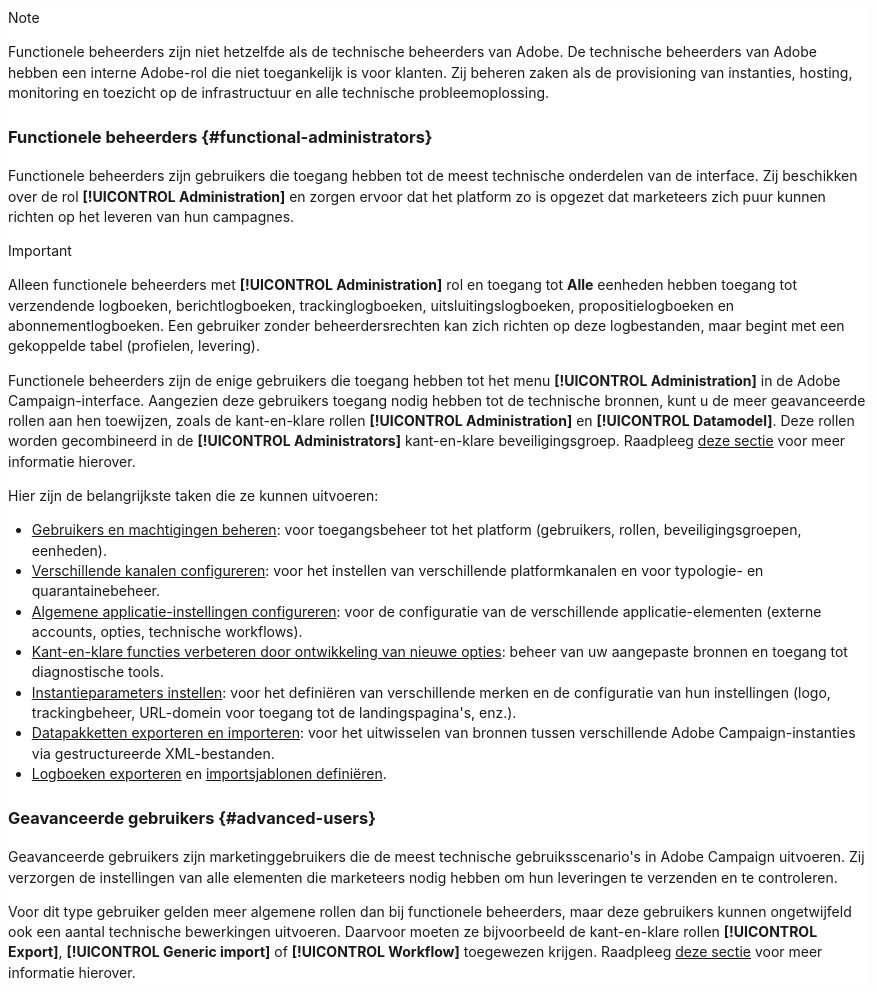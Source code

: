 >[!NOTE]
>
>Functionele beheerders zijn niet hetzelfde als de technische beheerders van Adobe. De technische beheerders van Adobe hebben een interne Adobe-rol die niet toegankelijk is voor klanten. Zij beheren zaken als de provisioning van instanties, hosting, monitoring en toezicht op de infrastructuur en alle technische probleemoplossing.

### Functionele beheerders {#functional-administrators}

Functionele beheerders zijn gebruikers die toegang hebben tot de meest technische onderdelen van de interface. Zij beschikken over de rol **[!UICONTROL Administration]** en zorgen ervoor dat het platform zo is opgezet dat marketeers zich puur kunnen richten op het leveren van hun campagnes.

>[!IMPORTANT]
>
>Alleen functionele beheerders met **[!UICONTROL Administration]** rol en toegang tot **Alle** eenheden hebben toegang tot verzendende logboeken, berichtlogboeken, trackinglogboeken, uitsluitingslogboeken, propositielogboeken en abonnementlogboeken. Een gebruiker zonder beheerdersrechten kan zich richten op deze logbestanden, maar begint met een gekoppelde tabel (profielen, levering).

Functionele beheerders zijn de enige gebruikers die toegang hebben tot het menu **[!UICONTROL Administration]** in de Adobe Campaign-interface. Aangezien deze gebruikers toegang nodig hebben tot de technische bronnen, kunt u de meer geavanceerde rollen aan hen toewijzen, zoals de kant-en-klare rollen **[!UICONTROL Administration]** en **[!UICONTROL Datamodel]**. Deze rollen worden gecombineerd in de **[!UICONTROL Administrators]** kant-en-klare beveiligingsgroep. Raadpleeg [deze sectie](../../administration/using/list-of-roles.md) voor meer informatie hierover.

Hier zijn de belangrijkste taken die ze kunnen uitvoeren:

* [Gebruikers en machtigingen beheren](../../administration/using/about-access-management.md): voor toegangsbeheer tot het platform (gebruikers, rollen, beveiligingsgroepen, eenheden).
* [Verschillende kanalen configureren](../../administration/using/about-channel-configuration.md): voor het instellen van verschillende platformkanalen en voor typologie- en quarantainebeheer.
* [Algemene applicatie-instellingen configureren](../../administration/using/external-accounts.md): voor de configuratie van de verschillende applicatie-elementen (externe accounts, opties, technische workflows).
* [Kant-en-klare functies verbeteren door ontwikkeling van nieuwe opties](../../developing/using/data-model-concepts.md): beheer van uw aangepaste bronnen en toegang tot diagnostische tools.
* [Instantieparameters instellen](../../administration/using/branding.md): voor het definiëren van verschillende merken en de configuratie van hun instellingen (logo, trackingbeheer, URL-domein voor toegang tot de landingspagina&#39;s, enz.).
* [Datapakketten exporteren en importeren](../../automating/using/managing-packages.md): voor het uitwisselen van bronnen tussen verschillende Adobe Campaign-instanties via gestructureerde XML-bestanden.
* [Logboeken exporteren](../../automating/using/exporting-logs.md) en [importsjablonen definiëren](../../automating/using/importing-data-with-import-templates.md#setting-up-import-templates).

### Geavanceerde gebruikers {#advanced-users}

Geavanceerde gebruikers zijn marketinggebruikers die de meest technische gebruiksscenario&#39;s in Adobe Campaign uitvoeren. Zij verzorgen de instellingen van alle elementen die marketeers nodig hebben om hun leveringen te verzenden en te controleren.

Voor dit type gebruiker gelden meer algemene rollen dan bij functionele beheerders, maar deze gebruikers kunnen ongetwijfeld ook een aantal technische bewerkingen uitvoeren. Daarvoor moeten ze bijvoorbeeld de kant-en-klare rollen **[!UICONTROL Export]**, **[!UICONTROL Generic import]** of **[!UICONTROL Workflow]** toegewezen krijgen. Raadpleeg [deze sectie](../../administration/using/list-of-roles.md) voor meer informatie hierover.
